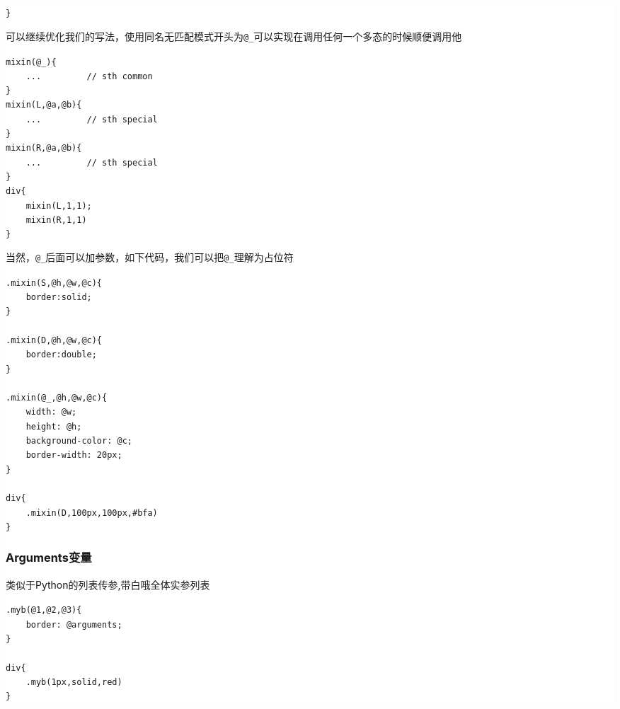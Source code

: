 ```less
}
```

可以继续优化我们的写法，使用同名无匹配模式开头为`@_`可以实现在调用任何一个多态的时候顺便调用他

```less
mixin(@_){
    ...			// sth common
}
mixin(L,@a,@b){
    ...			// sth special
}
mixin(R,@a,@b){
    ...			// sth special
}
div{
    mixin(L,1,1);
    mixin(R,1,1)
}
```

当然，`@_`后面可以加参数，如下代码，我们可以把`@_`理解为占位符

```less
.mixin(S,@h,@w,@c){
    border:solid;
}

.mixin(D,@h,@w,@c){
    border:double;
}

.mixin(@_,@h,@w,@c){
    width: @w;
    height: @h;
    background-color: @c;
    border-width: 20px;
}

div{
    .mixin(D,100px,100px,#bfa)
}
```

### Arguments变量

类似于Python的列表传参,带白哦全体实参列表

```less
.myb(@1,@2,@3){
    border: @arguments;
}

div{
    .myb(1px,solid,red)
}
```

